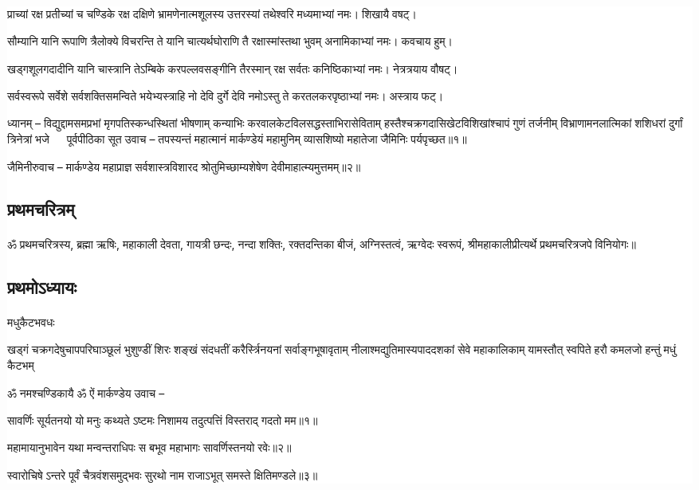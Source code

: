 प्राच्यां रक्ष प्रतीच्यां च चण्डिके रक्ष दक्षिणे
भ्रामणेनात्मशूलस्य उत्तरस्यां तथेश्वरि
मध्यमाभ्यां नमः। शिखायै वषट्।

सौम्यानि यानि रूपाणि त्रैलोक्ये विचरन्ति ते
यानि चात्यर्थघोराणि तै रक्षास्मांस्तथा भुवम्
अनामिकाभ्यां नमः। कवचाय हुम्।

खड्गशूलगदादीनि यानि चास्त्रानि तेऽम्बिके
करपल्लवसङ्गीनि तैरस्मान् रक्ष सर्वतः
कनिष्ठिकाभ्यां नमः। नेत्रत्रयाय वौषट्।

सर्वस्वरूपे सर्वेशे सर्वशक्तिसमन्विते
भयेभ्यस्त्राहि नो देवि दुर्गे देवि नमोऽस्तु ते
करतलकरपृष्ठाभ्यां नमः। अस्त्राय फट्।

ध्यानम् –
विद्युद्दामसमप्रभां मृगपतिस्कन्धस्थितां भीषणाम्
कन्याभिः करवालकेटविलसद्धस्ताभिरासेविताम्
हस्तैश्चक्रगदासिखेटविशिखांश्चापं गुणं तर्जनीम्
विभ्राणामनलात्मिकां शशिधरां दुर्गां त्रिनेत्रां भजे
 
पूर्वपीठिका
सूत उवाच –
तपस्यन्तं महात्मानं मार्कण्डेयं महामुनिम्
व्यासशिष्यो महातेजा जैमिनिः पर्यपृच्छत॥१॥

जैमिनीरुवाच –
मार्कण्डेय महाप्राज्ञ सर्वशास्त्रविशारद
श्रोतुमिच्छाम्यशेषेण देवीमाहात्म्यमुत्तमम्॥२॥

## प्रथमचरित्रम्

ॐ प्रथमचरित्रस्य, ब्रह्मा ऋषिः, महाकाली देवता, गायत्री छन्दः, नन्दा शक्तिः, रक्तदन्तिका बीजं, अग्निस्तत्वं, ऋग्वेदः स्वरूपं, श्रीमहाकालीप्रीत्यर्थे प्रथमचरित्रजपे विनियोगः॥

## प्रथमोऽध्यायः

मधुकैटभवधः

खड्गं चक्रगदेषुचापपरिघाञ्छूलं भुशुण्डीं शिरः
शङ्खं संदधतीं करैर्स्त्रिनयनां सर्वाङ्गभूषावृताम्
नीलाश्मद्युतिमास्यपाददशकां सेवे महाकालिकाम्
यामस्तौत् स्वपिते हरौ कमलजो हन्तुं मधुं कैटभम्

ॐ नमश्चण्डिकायै
ॐ ऐं मार्कण्डेय उवाच –

सावर्णिः सूर्यतनयो यो मनुः कथ्यते ऽष्टमः
निशामय तदुत्पत्तिं विस्तराद् गदतो मम॥१॥

महामायानुभावेन यथा मन्वन्तराधिपः
स बभूव महाभागः सावर्णिस्तनयो रवेः॥२॥

स्वारोचिषे ऽन्तरे पूर्वं चैत्रवंशसमुद्भवः
सुरथो नाम राजाऽभूत् समस्ते क्षितिमण्डले॥३॥
